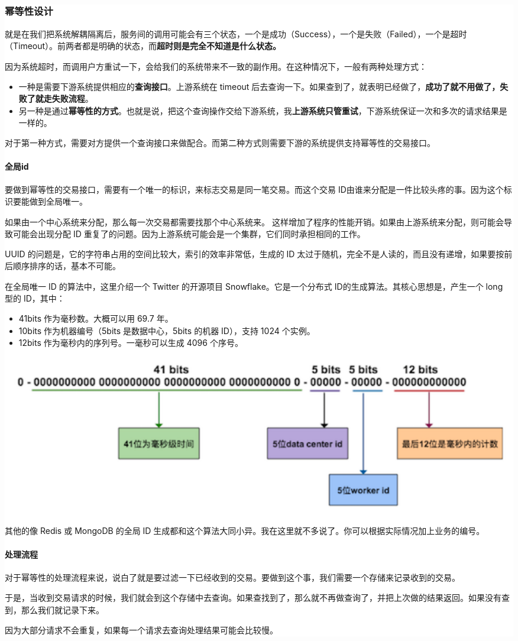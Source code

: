 

### 幂等性设计



就是在我们把系统解耦隔离后，服务间的调用可能会有三个状态，一个是成功（Success），一个是失败（Failed），一个是超时（Timeout）。前两者都是明确的状态，而**超时则是完全不知道是什么状态。**

因为系统超时，而调用户方重试一下，会给我们的系统带来不一致的副作用。在这种情况下，一般有两种处理方式：

- 一种是需要下游系统提供相应的**查询接口**。上游系统在 timeout 后去查询一下。如果查到了，就表明已经做了，**成功了就不用做了，失败了就走失败流程**。
- 另一种是通过**幂等性的方式**。也就是说，把这个查询操作交给下游系统，我**上游系统只管重试**，下游系统保证一次和多次的请求结果是一样的。

对于第一种方式，需要对方提供一个查询接口来做配合。而第二种方式则需要下游的系统提供支持幂等性的交易接口。



#### 全局id

要做到幂等性的交易接口，需要有一个唯一的标识，来标志交易是同一笔交易。而这个交易 ID由谁来分配是一件比较头疼的事。因为这个标识要能做到全局唯一。

如果由一个中心系统来分配，那么每一次交易都需要找那个中心系统来。 这样增加了程序的性能开销。如果由上游系统来分配，则可能会导致可能会出现分配 ID 重复了的问题。因为上游系统可能会是一个集群，它们同时承担相同的工作。

UUID 的问题是，它的字符串占用的空间比较大，索引的效率非常低，生成的 ID 太过于随机，完全不是人读的，而且没有递增，如果要按前后顺序排序的话，基本不可能。

在全局唯一 ID 的算法中，这里介绍一个 Twitter 的开源项目 Snowflake。它是一个分布式 ID的生成算法。其核心思想是，产生一个 long 型的 ID，其中：

- 41bits 作为毫秒数。大概可以用 69.7 年。
- 10bits 作为机器编号（5bits 是数据中心，5bits 的机器 ID），支持 1024 个实例。
- 12bits 作为毫秒内的序列号。一毫秒可以生成 4096 个序号。

![image-20240105135328094](《左耳听风》.assets/image-20240105135328094.png)

其他的像 Redis 或 MongoDB 的全局 ID 生成都和这个算法大同小异。我在这里就不多说了。你可以根据实际情况加上业务的编号。



#### 处理流程

对于幂等性的处理流程来说，说白了就是要过滤一下已经收到的交易。要做到这个事，我们需要一个存储来记录收到的交易。

于是，当收到交易请求的时候，我们就会到这个存储中去查询。如果查找到了，那么就不再做查询了，并把上次做的结果返回。如果没有查到，那么我们就记录下来。

因为大部分请求不会重复，如果每一个请求去查询处理结果可能会比较慢。
